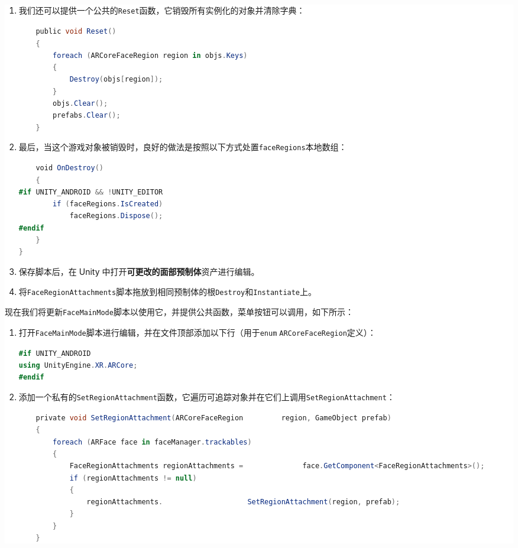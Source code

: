 1.  我们还可以提供一个公共的`Reset`函数，它销毁所有实例化的对象并清除字典：

    ```cs
        public void Reset()
        {
            foreach (ARCoreFaceRegion region in objs.Keys)
            {
                Destroy(objs[region]);
            }
            objs.Clear();
            prefabs.Clear();
        }
    ```

1.  最后，当这个游戏对象被销毁时，良好的做法是按照以下方式处置`faceRegions`本地数组：

    ```cs
        void OnDestroy()
        {
    #if UNITY_ANDROID && !UNITY_EDITOR
            if (faceRegions.IsCreated)
                faceRegions.Dispose();
    #endif
        }
    }
    ```

1.  保存脚本后，在 Unity 中打开**可更改的面部预制体**资产进行编辑。

1.  将`FaceRegionAttachments`脚本拖放到相同预制体的根`Destroy`和`Instantiate`上。

现在我们将更新`FaceMainMode`脚本以使用它，并提供公共函数，菜单按钮可以调用，如下所示：

1.  打开`FaceMainMode`脚本进行编辑，并在文件顶部添加以下行（用于`enum` `ARCoreFaceRegion`定义）：

    ```cs
    #if UNITY_ANDROID 
    using UnityEngine.XR.ARCore;
    #endif
    ```

1.  添加一个私有的`SetRegionAttachment`函数，它遍历可追踪对象并在它们上调用`SetRegionAttachment`：

    ```cs
        private void SetRegionAttachment(ARCoreFaceRegion         region, GameObject prefab)
        {
            foreach (ARFace face in faceManager.trackables)
            {
                FaceRegionAttachments regionAttachments =              face.GetComponent<FaceRegionAttachments>();
                if (regionAttachments != null)
                {
                    regionAttachments.                    SetRegionAttachment(region, prefab);
                }
            }
        }
    ```
